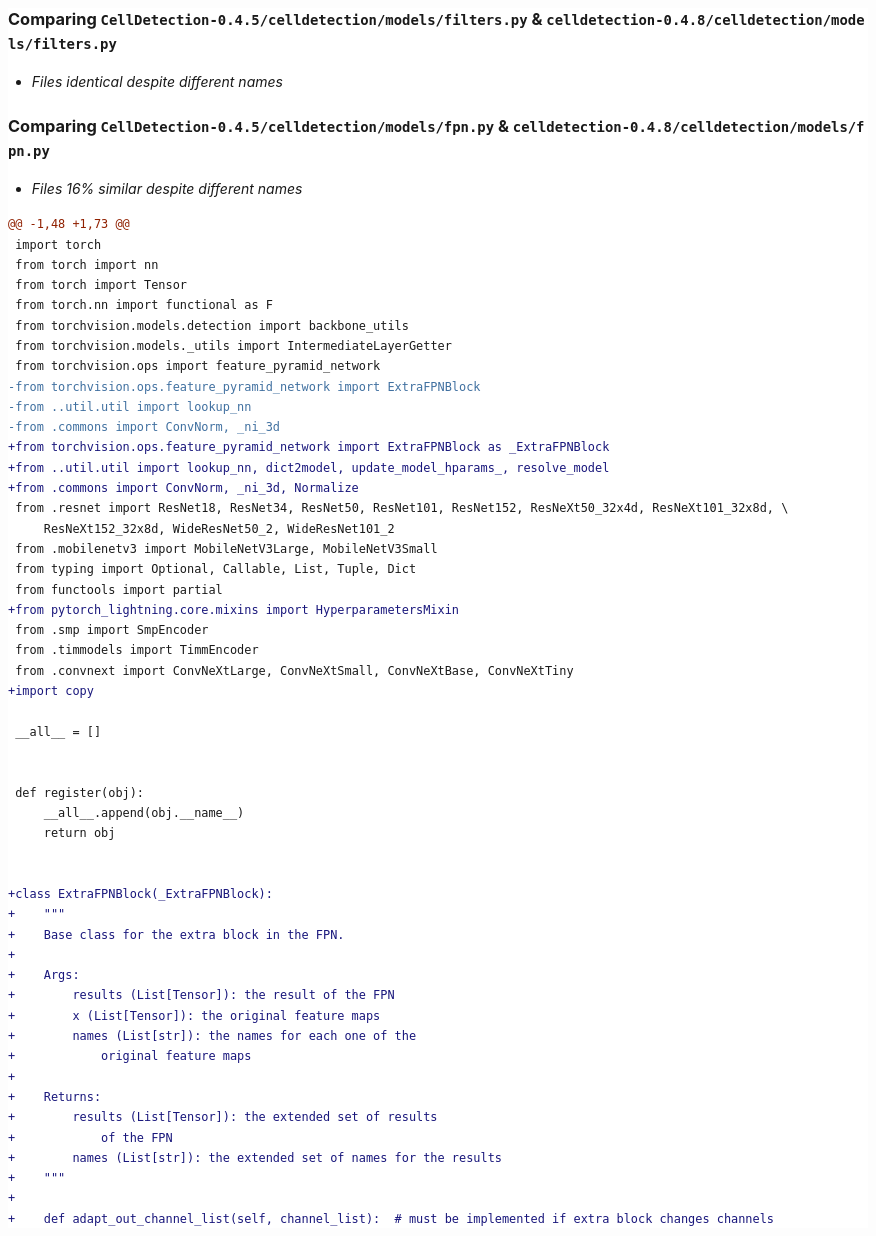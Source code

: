 ### Comparing `CellDetection-0.4.5/celldetection/models/filters.py` & `celldetection-0.4.8/celldetection/models/filters.py`

 * *Files identical despite different names*

### Comparing `CellDetection-0.4.5/celldetection/models/fpn.py` & `celldetection-0.4.8/celldetection/models/fpn.py`

 * *Files 16% similar despite different names*

```diff
@@ -1,48 +1,73 @@
 import torch
 from torch import nn
 from torch import Tensor
 from torch.nn import functional as F
 from torchvision.models.detection import backbone_utils
 from torchvision.models._utils import IntermediateLayerGetter
 from torchvision.ops import feature_pyramid_network
-from torchvision.ops.feature_pyramid_network import ExtraFPNBlock
-from ..util.util import lookup_nn
-from .commons import ConvNorm, _ni_3d
+from torchvision.ops.feature_pyramid_network import ExtraFPNBlock as _ExtraFPNBlock
+from ..util.util import lookup_nn, dict2model, update_model_hparams_, resolve_model
+from .commons import ConvNorm, _ni_3d, Normalize
 from .resnet import ResNet18, ResNet34, ResNet50, ResNet101, ResNet152, ResNeXt50_32x4d, ResNeXt101_32x8d, \
     ResNeXt152_32x8d, WideResNet50_2, WideResNet101_2
 from .mobilenetv3 import MobileNetV3Large, MobileNetV3Small
 from typing import Optional, Callable, List, Tuple, Dict
 from functools import partial
+from pytorch_lightning.core.mixins import HyperparametersMixin
 from .smp import SmpEncoder
 from .timmodels import TimmEncoder
 from .convnext import ConvNeXtLarge, ConvNeXtSmall, ConvNeXtBase, ConvNeXtTiny
+import copy
 
 __all__ = []
 
 
 def register(obj):
     __all__.append(obj.__name__)
     return obj
 
 
+class ExtraFPNBlock(_ExtraFPNBlock):
+    """
+    Base class for the extra block in the FPN.
+
+    Args:
+        results (List[Tensor]): the result of the FPN
+        x (List[Tensor]): the original feature maps
+        names (List[str]): the names for each one of the
+            original feature maps
+
+    Returns:
+        results (List[Tensor]): the extended set of results
+            of the FPN
+        names (List[str]): the extended set of names for the results
+    """
+
+    def adapt_out_channel_list(self, channel_list):  # must be implemented if extra block changes channels
```